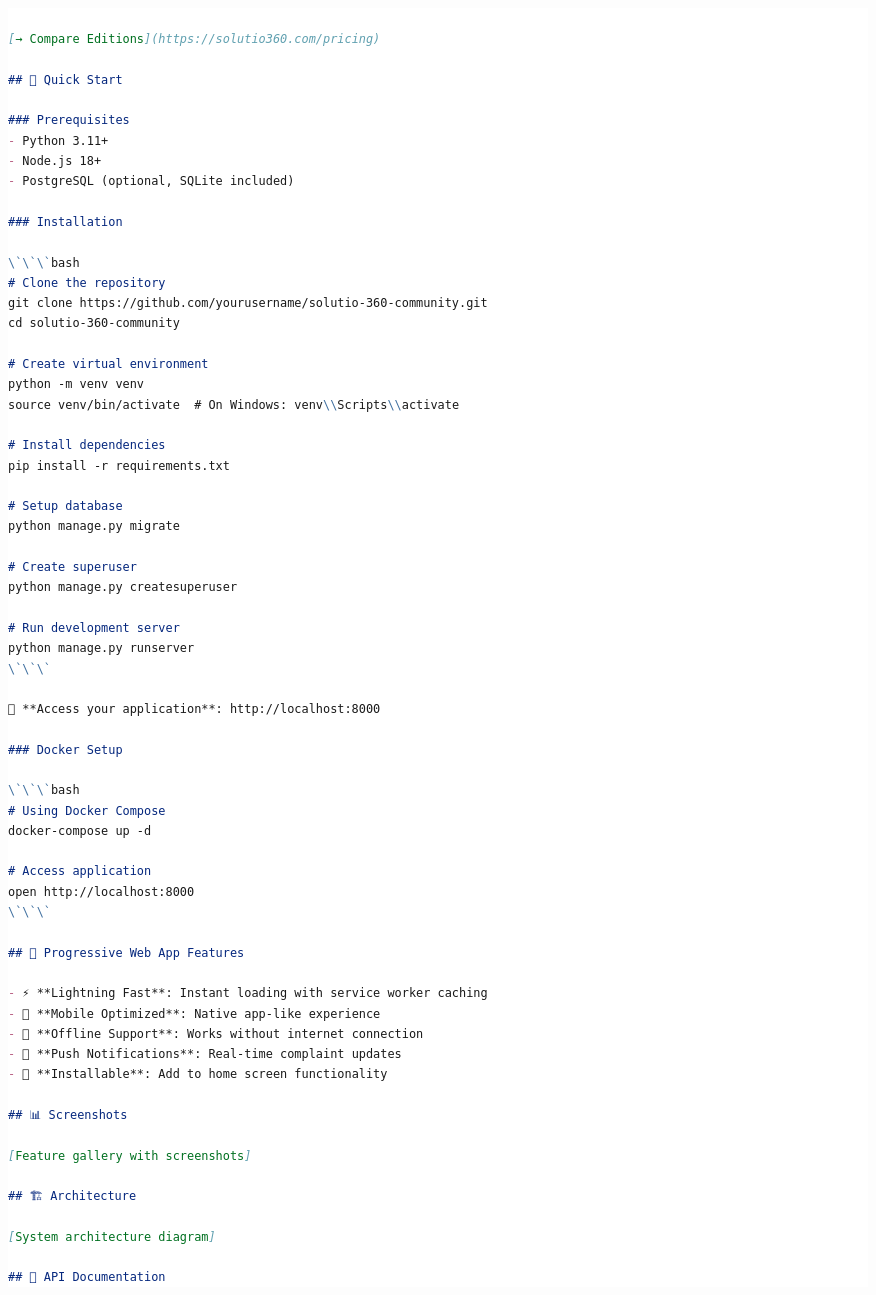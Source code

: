 ```markdown

[→ Compare Editions](https://solutio360.com/pricing)

## 🚀 Quick Start

### Prerequisites
- Python 3.11+
- Node.js 18+
- PostgreSQL (optional, SQLite included)

### Installation

\`\`\`bash
# Clone the repository
git clone https://github.com/yourusername/solutio-360-community.git
cd solutio-360-community

# Create virtual environment
python -m venv venv
source venv/bin/activate  # On Windows: venv\\Scripts\\activate

# Install dependencies
pip install -r requirements.txt

# Setup database
python manage.py migrate

# Create superuser
python manage.py createsuperuser

# Run development server
python manage.py runserver
\`\`\`

🎉 **Access your application**: http://localhost:8000

### Docker Setup

\`\`\`bash
# Using Docker Compose
docker-compose up -d

# Access application
open http://localhost:8000
\`\`\`

## 📱 Progressive Web App Features

- ⚡ **Lightning Fast**: Instant loading with service worker caching
- 📱 **Mobile Optimized**: Native app-like experience
- 🔄 **Offline Support**: Works without internet connection
- 🔔 **Push Notifications**: Real-time complaint updates
- 📲 **Installable**: Add to home screen functionality

## 📊 Screenshots

[Feature gallery with screenshots]

## 🏗️ Architecture

[System architecture diagram]

## 🔗 API Documentation
```